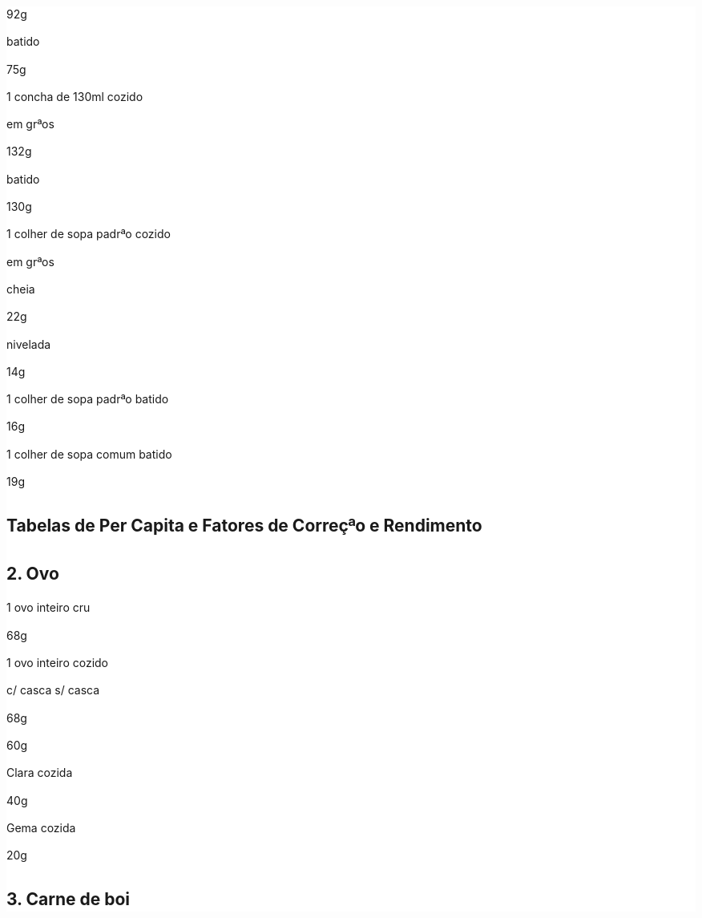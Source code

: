 92g

batido

75g

1 concha de 130ml cozido

em grªos

132g

batido

130g

1 colher de sopa padrªo cozido

em grªos

cheia

22g

nivelada

14g

1 colher de sopa padrªo batido

16g

1 colher de sopa comum batido

19g

## Tabelas de Per Capita e Fatores de Correçªo e Rendimento

## 2. Ovo

1 ovo inteiro cru

68g

1 ovo inteiro cozido

c/ casca s/ casca

68g

60g

Clara cozida

40g

Gema cozida

20g

## 3. Carne de boi
